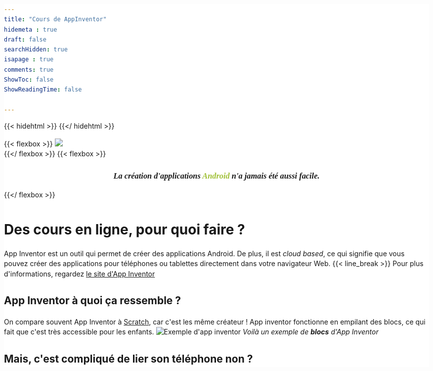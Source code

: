 ```yaml
---
title: "Cours de AppInventor"
hidemeta : true
draft: false
searchHidden: true
isapage : true
comments: true
ShowToc: false
ShowReadingTime: false

---
```

{{< hidehtml >}}
    <link href="https://fonts.googleapis.com/css?family=Raleway&amp;display=swap" rel="stylesheet">
    <link href="https://fonts.googleapis.com/css2?family=Josefin+Sans:ital,wght@1,300&amp;display=swap" rel="stylesheet">
    <style>
        article h3, article h2, article h1{
            font-family : Josefin Sans;
        }
    </style>
{{</ hidehtml >}}

{{< flexbox >}}
    <img src="/Mit_app_inventor-removebg-preview.png" style="width : 70%">  
{{</ flexbox >}}
{{< flexbox >}}
    <h3 style="font-style : italic; font-family : Raleway; text-align : center">La création d'applications <span style="color: #a0c037;">Android</span> n'a jamais été aussi facile. </h3>
{{</ flexbox >}}

# Des cours en ligne, pour quoi faire ?
App Inventor est un outil qui permet de créer des applications Android. De plus, il est *cloud based*, ce qui signifie que vous pouvez créer des applications pour téléphones ou tablettes directement dans votre navigateur Web. {{< line_break >}}
Pour plus d'informations, regardez [le site d'App Inventor](https://appinventor.mit.edu/)

## App Inventor à quoi ça ressemble ?

On compare souvent App Inventor à [Scratch](/cours-things/scratch), car c'est les même créateur ! App inventor fonctionne en empilant des blocs, ce qui fait que c'est très accessible pour les enfants.
![Exemple d'app inventor](/AppInventorCours1.png)
*Voilà un exemple de **blocs** d'App Inventor*


## Mais, c'est compliqué de lier son téléphone non ?
